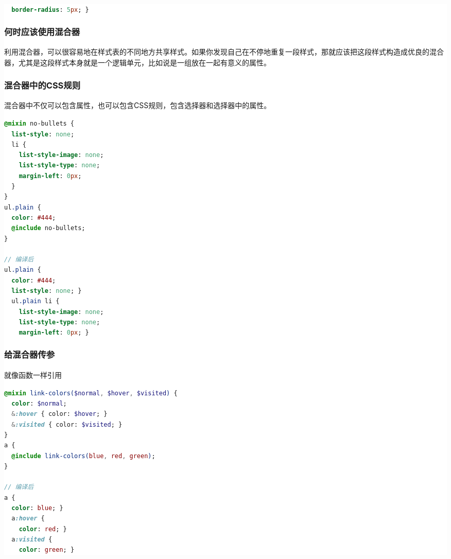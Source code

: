 ```sass
  border-radius: 5px; }
```

### 何时应该使用混合器

利用混合器，可以很容易地在样式表的不同地方共享样式。如果你发现自己在不停地重复一段样式，那就应该把这段样式构造成优良的混合器，尤其是这段样式本身就是一个逻辑单元，比如说是一组放在一起有意义的属性。

### 混合器中的CSS规则

混合器中不仅可以包含属性，也可以包含CSS规则，包含选择器和选择器中的属性。

```sass
@mixin no-bullets {
  list-style: none;
  li {
    list-style-image: none;
    list-style-type: none;
    margin-left: 0px;
  }
}
ul.plain {
  color: #444;
  @include no-bullets;
}

// 编译后
ul.plain {
  color: #444;
  list-style: none; }
  ul.plain li {
    list-style-image: none;
    list-style-type: none;
    margin-left: 0px; }
```

### 给混合器传参
就像函数一样引用

```sass
@mixin link-colors($normal, $hover, $visited) {
  color: $normal;
  &:hover { color: $hover; }
  &:visited { color: $visited; }
}
a {
  @include link-colors(blue, red, green);
}

// 编译后
a {
  color: blue; }
  a:hover {
    color: red; }
  a:visited {
    color: green; }
```
